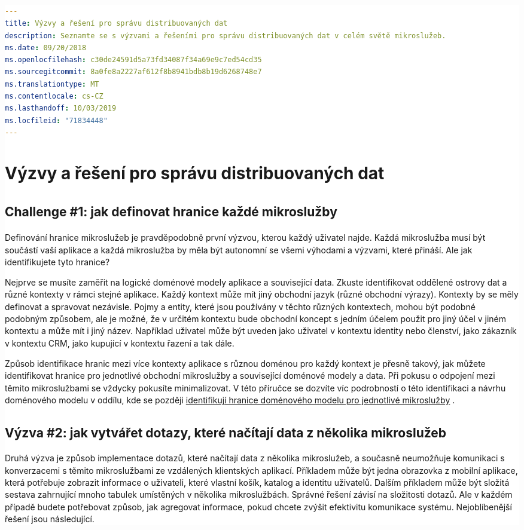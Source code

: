 ```yaml
---
title: Výzvy a řešení pro správu distribuovaných dat
description: Seznamte se s výzvami a řešeními pro správu distribuovaných dat v celém světě mikroslužeb.
ms.date: 09/20/2018
ms.openlocfilehash: c30de24591d5a73fd34087f34a69e9c7ed54cd35
ms.sourcegitcommit: 8a0fe8a2227af612f8b8941bdb8b19d6268748e7
ms.translationtype: MT
ms.contentlocale: cs-CZ
ms.lasthandoff: 10/03/2019
ms.locfileid: "71834448"
---
```

# <a name="challenges-and-solutions-for-distributed-data-management"></a>Výzvy a řešení pro správu distribuovaných dat

## <a name="challenge-1-how-to-define-the-boundaries-of-each-microservice"></a>Challenge \#1: jak definovat hranice každé mikroslužby

Definování hranice mikroslužeb je pravděpodobně první výzvou, kterou každý uživatel najde. Každá mikroslužba musí být součástí vaší aplikace a každá mikroslužba by měla být autonomní se všemi výhodami a výzvami, které přináší. Ale jak identifikujete tyto hranice?

Nejprve se musíte zaměřit na logické doménové modely aplikace a související data. Zkuste identifikovat oddělené ostrovy dat a různé kontexty v rámci stejné aplikace. Každý kontext může mít jiný obchodní jazyk (různé obchodní výrazy). Kontexty by se měly definovat a spravovat nezávisle. Pojmy a entity, které jsou používány v těchto různých kontextech, mohou být podobné podobným způsobem, ale je možné, že v určitém kontextu bude obchodní koncept s jedním účelem použit pro jiný účel v jiném kontextu a může mít i jiný název. Například uživatel může být uveden jako uživatel v kontextu identity nebo členství, jako zákazník v kontextu CRM, jako kupující v kontextu řazení a tak dále.

Způsob identifikace hranic mezi více kontexty aplikace s různou doménou pro každý kontext je přesně takový, jak můžete identifikovat hranice pro jednotlivé obchodní mikroslužby a související doménové modely a data. Při pokusu o odpojení mezi těmito mikroslužbami se vždycky pokusíte minimalizovat. V této příručce se dozvíte víc podrobností o této identifikaci a návrhu doménového modelu v oddílu, kde se později [identifikují hranice doménového modelu pro jednotlivé mikroslužby](identify-microservice-domain-model-boundaries.md) .

## <a name="challenge-2-how-to-create-queries-that-retrieve-data-from-several-microservices"></a>Výzva \#2: jak vytvářet dotazy, které načítají data z několika mikroslužeb

Druhá výzva je způsob implementace dotazů, které načítají data z několika mikroslužeb, a současně neumožňuje komunikaci s konverzacemi s těmito mikroslužbami ze vzdálených klientských aplikací. Příkladem může být jedna obrazovka z mobilní aplikace, která potřebuje zobrazit informace o uživateli, které vlastní košík, katalog a identitu uživatelů. Dalším příkladem může být složitá sestava zahrnující mnoho tabulek umístěných v několika mikroslužbách. Správné řešení závisí na složitosti dotazů. Ale v každém případě budete potřebovat způsob, jak agregovat informace, pokud chcete zvýšit efektivitu komunikace systému. Nejoblíbenější řešení jsou následující.
